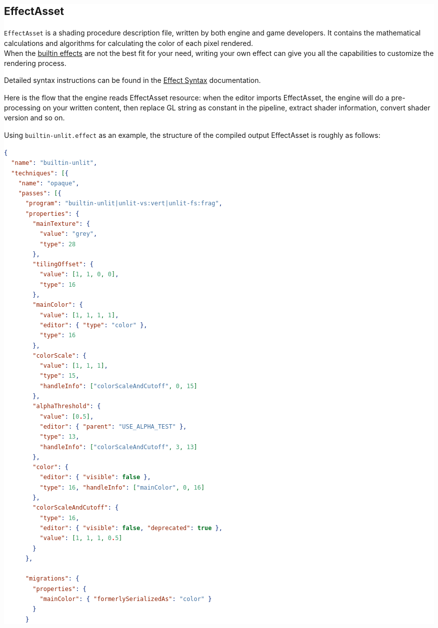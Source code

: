 ## EffectAsset

`EffectAsset` is a shading procedure description file, written by both engine and game developers. It contains the mathematical calculations and algorithms for calculating the color of each pixel rendered.<br>
When the [builtin effects](#builtins) are not the best fit for your need, writing your own effect can give you all the capabilities to customize the rendering process.

Detailed syntax instructions can be found in the [Effect Syntax](effect-syntax.md) documentation.

Here is the flow that the engine reads EffectAsset resource: when the editor imports EffectAsset, the engine will do a pre-processing on your written content, then replace GL string as constant in the pipeline, extract shader information, convert shader version and so on.

Using `builtin-unlit.effect` as an example, the structure of the compiled output EffectAsset is roughly as follows:

```json
{
  "name": "builtin-unlit",
  "techniques": [{
    "name": "opaque",
    "passes": [{
      "program": "builtin-unlit|unlit-vs:vert|unlit-fs:frag",
      "properties": {
        "mainTexture": {
          "value": "grey",
          "type": 28
        },
        "tilingOffset": {
          "value": [1, 1, 0, 0],
          "type": 16
        },
        "mainColor": {
          "value": [1, 1, 1, 1],
          "editor": { "type": "color" },
          "type": 16
        },
        "colorScale": {
          "value": [1, 1, 1],
          "type": 15,
          "handleInfo": ["colorScaleAndCutoff", 0, 15]
        },
        "alphaThreshold": {
          "value": [0.5],
          "editor": { "parent": "USE_ALPHA_TEST" },
          "type": 13,
          "handleInfo": ["colorScaleAndCutoff", 3, 13]
        },
        "color": {
          "editor": { "visible": false },
          "type": 16, "handleInfo": ["mainColor", 0, 16]
        },
        "colorScaleAndCutoff": {
          "type": 16,
          "editor": { "visible": false, "deprecated": true },
          "value": [1, 1, 1, 0.5]
        }
      },

      "migrations": {
        "properties": {
          "mainColor": { "formerlySerializedAs": "color" }
        }
      }
```